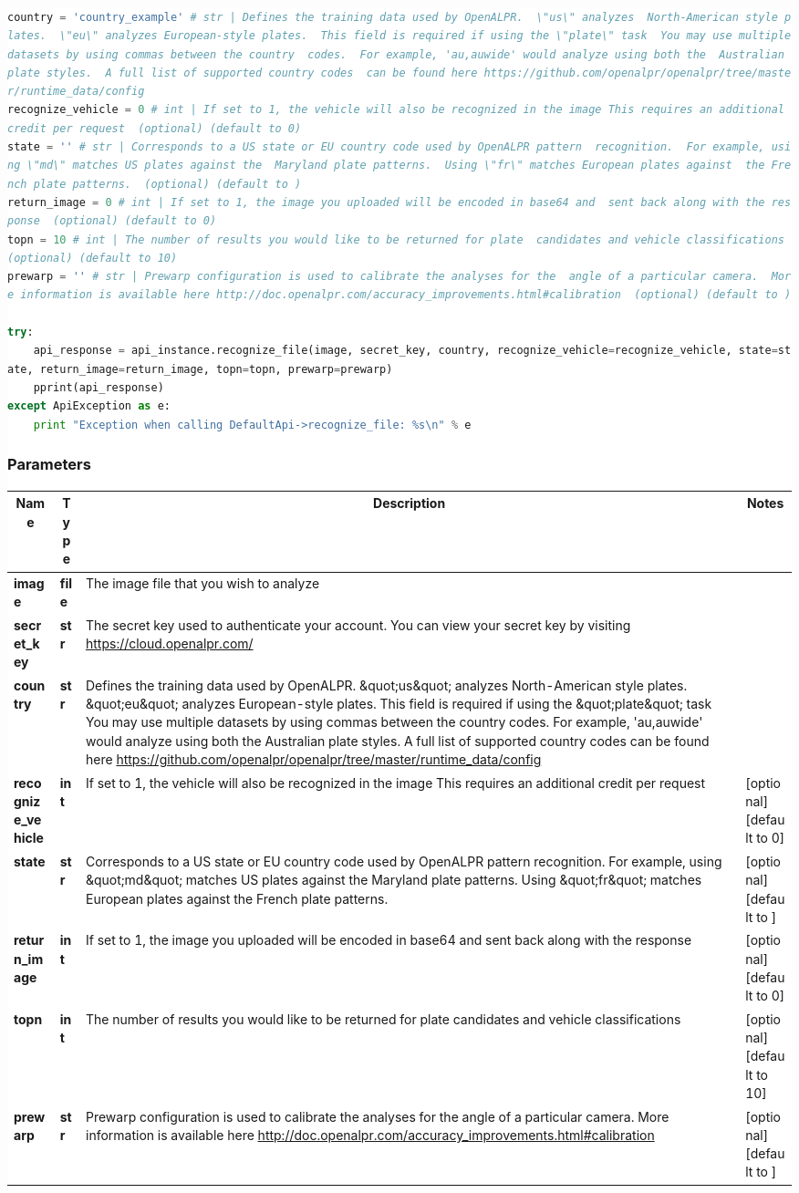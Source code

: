 ```python
country = 'country_example' # str | Defines the training data used by OpenALPR.  \"us\" analyzes  North-American style plates.  \"eu\" analyzes European-style plates.  This field is required if using the \"plate\" task  You may use multiple datasets by using commas between the country  codes.  For example, 'au,auwide' would analyze using both the  Australian plate styles.  A full list of supported country codes  can be found here https://github.com/openalpr/openalpr/tree/master/runtime_data/config 
recognize_vehicle = 0 # int | If set to 1, the vehicle will also be recognized in the image This requires an additional credit per request  (optional) (default to 0)
state = '' # str | Corresponds to a US state or EU country code used by OpenALPR pattern  recognition.  For example, using \"md\" matches US plates against the  Maryland plate patterns.  Using \"fr\" matches European plates against  the French plate patterns.  (optional) (default to )
return_image = 0 # int | If set to 1, the image you uploaded will be encoded in base64 and  sent back along with the response  (optional) (default to 0)
topn = 10 # int | The number of results you would like to be returned for plate  candidates and vehicle classifications  (optional) (default to 10)
prewarp = '' # str | Prewarp configuration is used to calibrate the analyses for the  angle of a particular camera.  More information is available here http://doc.openalpr.com/accuracy_improvements.html#calibration  (optional) (default to )

try: 
    api_response = api_instance.recognize_file(image, secret_key, country, recognize_vehicle=recognize_vehicle, state=state, return_image=return_image, topn=topn, prewarp=prewarp)
    pprint(api_response)
except ApiException as e:
    print "Exception when calling DefaultApi->recognize_file: %s\n" % e
```

### Parameters

Name | Type | Description  | Notes
------------- | ------------- | ------------- | -------------
 **image** | **file**| The image file that you wish to analyze  | 
 **secret_key** | **str**| The secret key used to authenticate your account.  You can view your  secret key by visiting  https://cloud.openalpr.com/  | 
 **country** | **str**| Defines the training data used by OpenALPR.  \&quot;us\&quot; analyzes  North-American style plates.  \&quot;eu\&quot; analyzes European-style plates.  This field is required if using the \&quot;plate\&quot; task  You may use multiple datasets by using commas between the country  codes.  For example, &#39;au,auwide&#39; would analyze using both the  Australian plate styles.  A full list of supported country codes  can be found here https://github.com/openalpr/openalpr/tree/master/runtime_data/config  | 
 **recognize_vehicle** | **int**| If set to 1, the vehicle will also be recognized in the image This requires an additional credit per request  | [optional] [default to 0]
 **state** | **str**| Corresponds to a US state or EU country code used by OpenALPR pattern  recognition.  For example, using \&quot;md\&quot; matches US plates against the  Maryland plate patterns.  Using \&quot;fr\&quot; matches European plates against  the French plate patterns.  | [optional] [default to ]
 **return_image** | **int**| If set to 1, the image you uploaded will be encoded in base64 and  sent back along with the response  | [optional] [default to 0]
 **topn** | **int**| The number of results you would like to be returned for plate  candidates and vehicle classifications  | [optional] [default to 10]
 **prewarp** | **str**| Prewarp configuration is used to calibrate the analyses for the  angle of a particular camera.  More information is available here http://doc.openalpr.com/accuracy_improvements.html#calibration  | [optional] [default to ]
